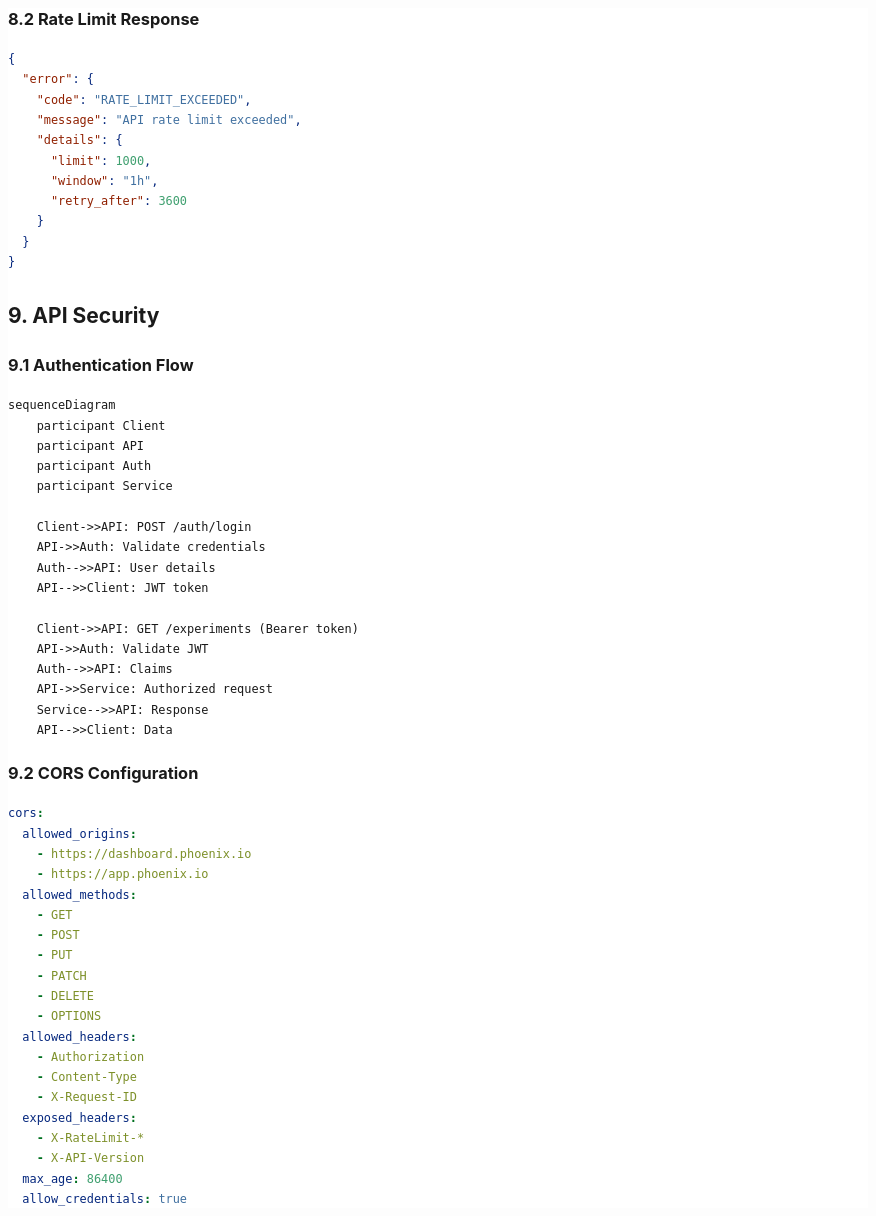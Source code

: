 ### 8.2 Rate Limit Response

```json
{
  "error": {
    "code": "RATE_LIMIT_EXCEEDED",
    "message": "API rate limit exceeded",
    "details": {
      "limit": 1000,
      "window": "1h",
      "retry_after": 3600
    }
  }
}
```

## 9. API Security

### 9.1 Authentication Flow

```mermaid
sequenceDiagram
    participant Client
    participant API
    participant Auth
    participant Service
    
    Client->>API: POST /auth/login
    API->>Auth: Validate credentials
    Auth-->>API: User details
    API-->>Client: JWT token
    
    Client->>API: GET /experiments (Bearer token)
    API->>Auth: Validate JWT
    Auth-->>API: Claims
    API->>Service: Authorized request
    Service-->>API: Response
    API-->>Client: Data
```

### 9.2 CORS Configuration

```yaml
cors:
  allowed_origins:
    - https://dashboard.phoenix.io
    - https://app.phoenix.io
  allowed_methods:
    - GET
    - POST
    - PUT
    - PATCH
    - DELETE
    - OPTIONS
  allowed_headers:
    - Authorization
    - Content-Type
    - X-Request-ID
  exposed_headers:
    - X-RateLimit-*
    - X-API-Version
  max_age: 86400
  allow_credentials: true
```
